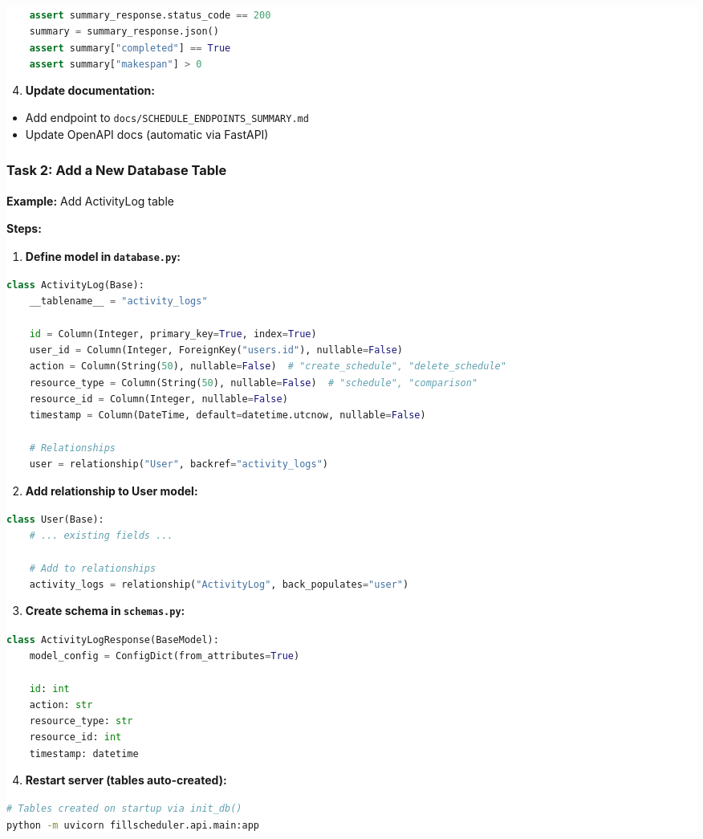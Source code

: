 ```python
    assert summary_response.status_code == 200
    summary = summary_response.json()
    assert summary["completed"] == True
    assert summary["makespan"] > 0
```

4. **Update documentation:**
- Add endpoint to `docs/SCHEDULE_ENDPOINTS_SUMMARY.md`
- Update OpenAPI docs (automatic via FastAPI)

### Task 2: Add a New Database Table

**Example:** Add ActivityLog table

**Steps:**

1. **Define model in `database.py`:**
```python
class ActivityLog(Base):
    __tablename__ = "activity_logs"

    id = Column(Integer, primary_key=True, index=True)
    user_id = Column(Integer, ForeignKey("users.id"), nullable=False)
    action = Column(String(50), nullable=False)  # "create_schedule", "delete_schedule"
    resource_type = Column(String(50), nullable=False)  # "schedule", "comparison"
    resource_id = Column(Integer, nullable=False)
    timestamp = Column(DateTime, default=datetime.utcnow, nullable=False)

    # Relationships
    user = relationship("User", backref="activity_logs")
```

2. **Add relationship to User model:**
```python
class User(Base):
    # ... existing fields ...

    # Add to relationships
    activity_logs = relationship("ActivityLog", back_populates="user")
```

3. **Create schema in `schemas.py`:**
```python
class ActivityLogResponse(BaseModel):
    model_config = ConfigDict(from_attributes=True)

    id: int
    action: str
    resource_type: str
    resource_id: int
    timestamp: datetime
```

4. **Restart server (tables auto-created):**
```bash
# Tables created on startup via init_db()
python -m uvicorn fillscheduler.api.main:app
```
